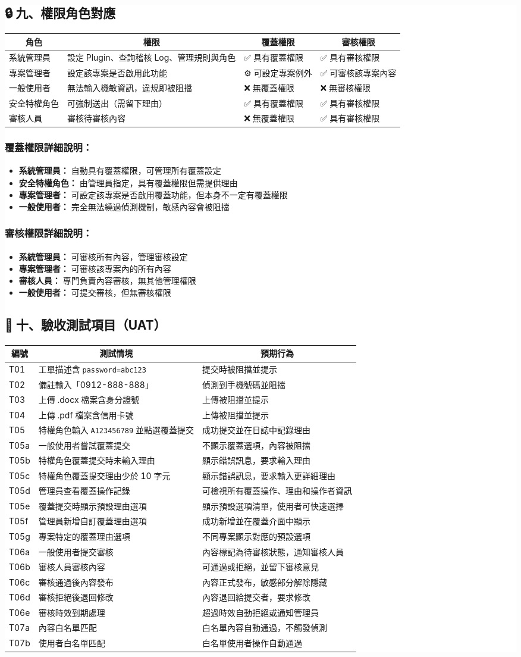 ## 🔒 九、權限角色對應

| 角色 | 權限 | 覆蓋權限 | 審核權限 |
|------|------|----------|----------|
| 系統管理員 | 設定 Plugin、查詢稽核 Log、管理規則與角色 | ✅ 具有覆蓋權限 | ✅ 具有審核權限 |
| 專案管理者 | 設定該專案是否啟用此功能 | ⚙️ 可設定專案例外 | ✅ 可審核該專案內容 |
| 一般使用者 | 無法輸入機敏資訊，違規即被阻擋 | ❌ 無覆蓋權限 | ❌ 無審核權限 |
| 安全特權角色 | 可強制送出（需留下理由） | ✅ 具有覆蓋權限 | ✅ 具有審核權限 |
| 審核人員 | 審核待審核內容 | ❌ 無覆蓋權限 | ✅ 具有審核權限 |

### 覆蓋權限詳細說明：
* **系統管理員：** 自動具有覆蓋權限，可管理所有覆蓋設定
* **安全特權角色：** 由管理員指定，具有覆蓋權限但需提供理由
* **專案管理者：** 可設定該專案是否啟用覆蓋功能，但本身不一定有覆蓋權限
* **一般使用者：** 完全無法繞過偵測機制，敏感內容會被阻擋

### 審核權限詳細說明：
* **系統管理員：** 可審核所有內容，管理審核設定
* **專案管理者：** 可審核該專案內的所有內容
* **審核人員：** 專門負責內容審核，無其他管理權限
* **一般使用者：** 可提交審核，但無審核權限

## 🧪 十、驗收測試項目（UAT）

| 編號 | 測試情境 | 預期行為 |
|------|----------|----------|
| T01 | 工單描述含 `password=abc123` | 提交時被阻擋並提示 |
| T02 | 備註輸入「0912-888-888」 | 偵測到手機號碼並阻擋 |
| T03 | 上傳 .docx 檔案含身分證號 | 上傳被阻擋並提示 |
| T04 | 上傳 .pdf 檔案含信用卡號 | 上傳被阻擋並提示 |
| T05 | 特權角色輸入 `A123456789` 並點選覆蓋提交 | 成功提交並在日誌中記錄理由 |
| T05a | 一般使用者嘗試覆蓋提交 | 不顯示覆蓋選項，內容被阻擋 |
| T05b | 特權角色覆蓋提交時未輸入理由 | 顯示錯誤訊息，要求輸入理由 |
| T05c | 特權角色覆蓋提交理由少於 10 字元 | 顯示錯誤訊息，要求輸入更詳細理由 |
| T05d | 管理員查看覆蓋操作記錄 | 可檢視所有覆蓋操作、理由和操作者資訊 |
| T05e | 覆蓋提交時顯示預設理由選項 | 顯示預設選項清單，使用者可快速選擇 |
| T05f | 管理員新增自訂覆蓋理由選項 | 成功新增並在覆蓋介面中顯示 |
| T05g | 專案特定的覆蓋理由選項 | 不同專案顯示對應的預設選項 |
| T06a | 一般使用者提交審核 | 內容標記為待審核狀態，通知審核人員 |
| T06b | 審核人員審核內容 | 可通過或拒絕，並留下審核意見 |
| T06c | 審核通過後內容發布 | 內容正式發布，敏感部分解除隱藏 |
| T06d | 審核拒絕後退回修改 | 內容退回給提交者，要求修改 |
| T06e | 審核時效到期處理 | 超過時效自動拒絕或通知管理員 |
| T07a | 內容白名單匹配 | 白名單內容自動通過，不觸發偵測 |
| T07b | 使用者白名單匹配 | 白名單使用者操作自動通過 |